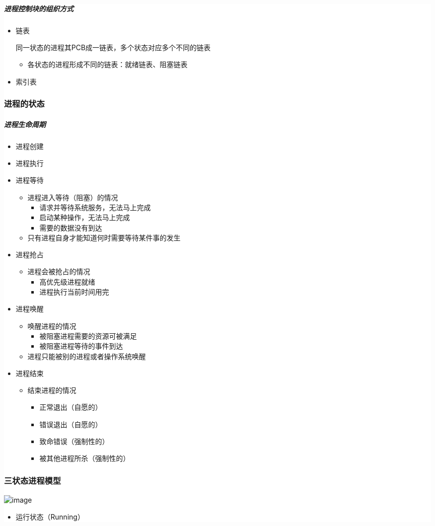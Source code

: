 

##### 进程控制块的组织方式

- 链表

  同一状态的进程其PCB成一链表，多个状态对应多个不同的链表

  - 各状态的进程形成不同的链表：就绪链表、阻塞链表

- 索引表



### 进程的状态

##### 进程生命周期

- 进程创建

- 进程执行

- 进程等待

  - 进程进入等待（阻塞）的情况
    - 请求并等待系统服务，无法马上完成
    - 启动某种操作，无法马上完成
    - 需要的数据没有到达
  - 只有进程自身才能知道何时需要等待某件事的发生

- 进程抢占

  - 进程会被抢占的情况
    - 高优先级进程就绪
    - 进程执行当前时间用完

- 进程唤醒

  - 唤醒进程的情况
    - 被阻塞进程需要的资源可被满足
    - 被阻塞进程等待的事件到达
  - 进程只能被别的进程或者操作系统唤醒

- 进程结束

  - 结束进程的情况

    - 正常退出（自愿的）
    - 错误退出（自愿的）
    - 致命错误（强制性的）

    - 被其他进程所杀（强制性的）



### 三状态进程模型

![image](https://wx4.sinaimg.cn/large/005wgNfbgy1g5npi8c6goj30bo08f77a.jpg)

- 运行状态（Running）
